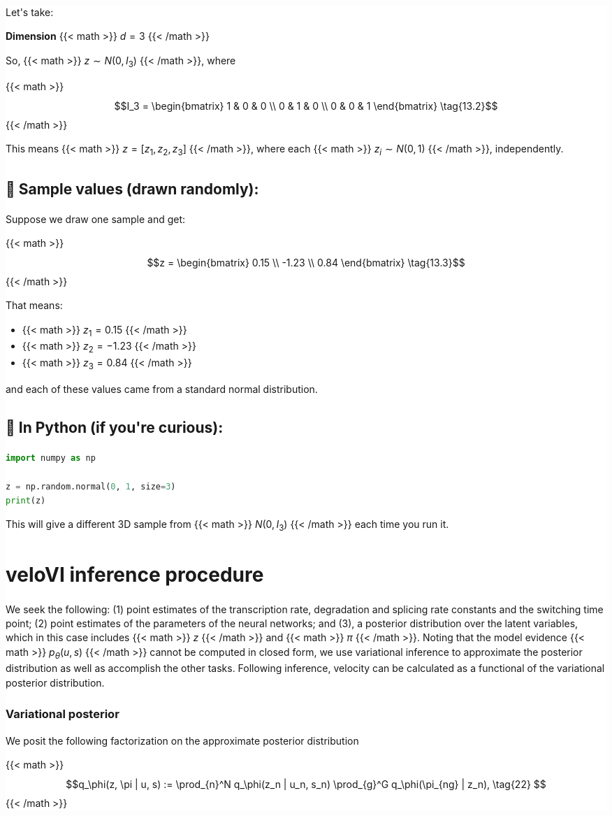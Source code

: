 Let's take:

**Dimension** {{< math >}} $d = 3$ {{< /math >}}

So, {{< math >}} $z \sim N(0, I_3)$ {{< /math >}}, where

{{< math >}} 
$$I_3 = \begin{bmatrix} 1 & 0 & 0 \\ 0 & 1 & 0 \\ 0 & 0 & 1 \end{bmatrix} \tag{13.2}$$
{{< /math >}}

This means {{< math >}} $z = [z_1, z_2, z_3]$ {{< /math >}}, where each {{< math >}} $z_i \sim N(0,1)$ {{< /math >}}, independently.

## 🎲 Sample values (drawn randomly):

Suppose we draw one sample and get:

{{< math >}} 
$$z = \begin{bmatrix} 0.15 \\ -1.23 \\ 0.84 \end{bmatrix} \tag{13.3}$$
{{< /math >}}

That means:
- {{< math >}} $z_1 = 0.15$ {{< /math >}}
- {{< math >}} $z_2 = -1.23$ {{< /math >}}
- {{< math >}} $z_3 = 0.84$ {{< /math >}}

and each of these values came from a standard normal distribution.

## 🔧 In Python (if you're curious):

```python
import numpy as np

z = np.random.normal(0, 1, size=3)
print(z)
```

This will give a different 3D sample from {{< math >}} $N(0, I_3)$ {{< /math >}} each time you run it.

# veloVI inference procedure

We seek the following: (1) point estimates of the transcription rate, degradation and splicing rate constants and the switching time point; (2) point estimates of the parameters of the neural networks; and (3), a posterior distribution over the latent variables, which in this case includes {{< math >}} $z$ {{< /math >}} and {{< math >}} $\pi$ {{< /math >}}. Noting that the model evidence {{< math >}} $p_\theta(u, s)$ {{< /math >}} cannot be computed in closed form, we use variational inference to approximate the posterior distribution as well as accomplish the other tasks. Following inference, velocity can be calculated as a functional of the variational posterior distribution.

### Variational posterior

We posit the following factorization on the approximate posterior distribution

{{< math >}} $$q_\phi(z, \pi | u, s) := \prod_{n}^N q_\phi(z_n | u_n, s_n) \prod_{g}^G q_\phi(\pi_{ng} | z_n), \tag{22} $$ {{< /math >}}
